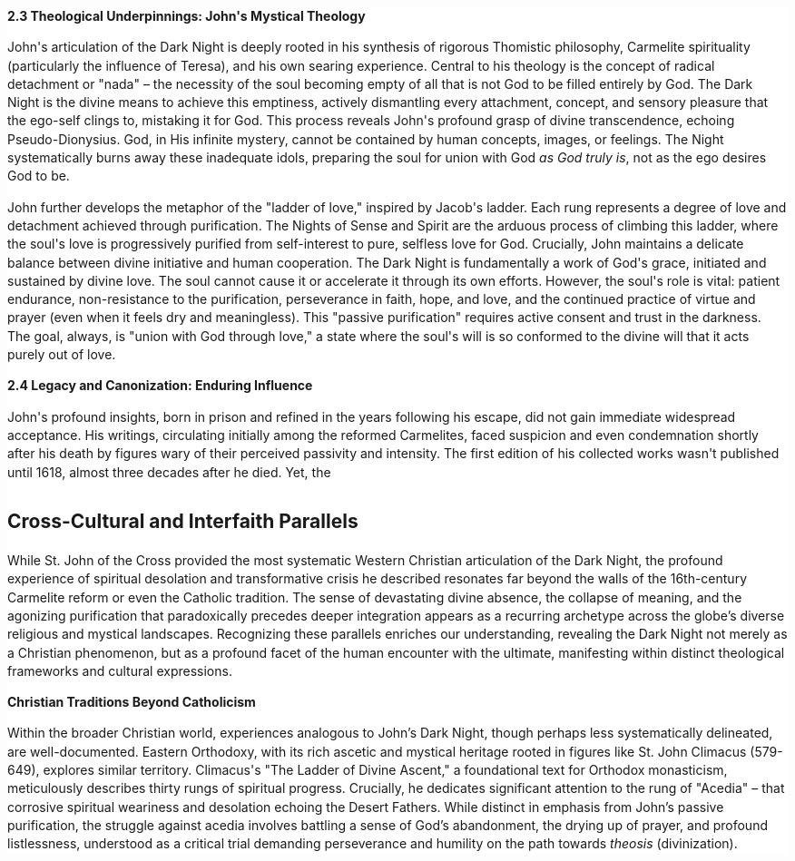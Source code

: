**2.3 Theological Underpinnings: John's Mystical Theology**

John's articulation of the Dark Night is deeply rooted in his synthesis of rigorous Thomistic philosophy, Carmelite spirituality (particularly the influence of Teresa), and his own searing experience. Central to his theology is the concept of radical detachment or "nada" – the necessity of the soul becoming empty of all that is not God to be filled entirely by God. The Dark Night is the divine means to achieve this emptiness, actively dismantling every attachment, concept, and sensory pleasure that the ego-self clings to, mistaking it for God. This process reveals John's profound grasp of divine transcendence, echoing Pseudo-Dionysius. God, in His infinite mystery, cannot be contained by human concepts, images, or feelings. The Night systematically burns away these inadequate idols, preparing the soul for union with God *as God truly is*, not as the ego desires God to be.

John further develops the metaphor of the "ladder of love," inspired by Jacob's ladder. Each rung represents a degree of love and detachment achieved through purification. The Nights of Sense and Spirit are the arduous process of climbing this ladder, where the soul's love is progressively purified from self-interest to pure, selfless love for God. Crucially, John maintains a delicate balance between divine initiative and human cooperation. The Dark Night is fundamentally a work of God's grace, initiated and sustained by divine love. The soul cannot cause it or accelerate it through its own efforts. However, the soul's role is vital: patient endurance, non-resistance to the purification, perseverance in faith, hope, and love, and the continued practice of virtue and prayer (even when it feels dry and meaningless). This "passive purification" requires active consent and trust in the darkness. The goal, always, is "union with God through love," a state where the soul's will is so conformed to the divine will that it acts purely out of love.

**2.4 Legacy and Canonization: Enduring Influence**

John's profound insights, born in prison and refined in the years following his escape, did not gain immediate widespread acceptance. His writings, circulating initially among the reformed Carmelites, faced suspicion and even condemnation shortly after his death by figures wary of their perceived passivity and intensity. The first edition of his collected works wasn't published until 1618, almost three decades after he died. Yet, the

## Cross-Cultural and Interfaith Parallels

While St. John of the Cross provided the most systematic Western Christian articulation of the Dark Night, the profound experience of spiritual desolation and transformative crisis he described resonates far beyond the walls of the 16th-century Carmelite reform or even the Catholic tradition. The sense of devastating divine absence, the collapse of meaning, and the agonizing purification that paradoxically precedes deeper integration appears as a recurring archetype across the globe’s diverse religious and mystical landscapes. Recognizing these parallels enriches our understanding, revealing the Dark Night not merely as a Christian phenomenon, but as a profound facet of the human encounter with the ultimate, manifesting within distinct theological frameworks and cultural expressions.

**Christian Traditions Beyond Catholicism**

Within the broader Christian world, experiences analogous to John’s Dark Night, though perhaps less systematically delineated, are well-documented. Eastern Orthodoxy, with its rich ascetic and mystical heritage rooted in figures like St. John Climacus (579-649), explores similar territory. Climacus's "The Ladder of Divine Ascent," a foundational text for Orthodox monasticism, meticulously describes thirty rungs of spiritual progress. Crucially, he dedicates significant attention to the rung of "Acedia" – that corrosive spiritual weariness and desolation echoing the Desert Fathers. While distinct in emphasis from John’s passive purification, the struggle against acedia involves battling a sense of God’s abandonment, the drying up of prayer, and profound listlessness, understood as a critical trial demanding perseverance and humility on the path towards *theosis* (divinization).
